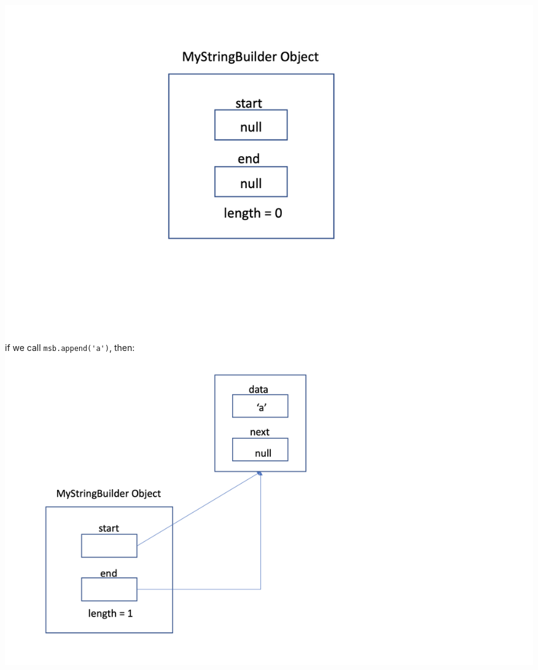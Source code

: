 ![](./writeup_pics/firstnode_null.png)

if we call `msb.append('a')`, then: 

![](./writeup_pics/two_nodes.png)
